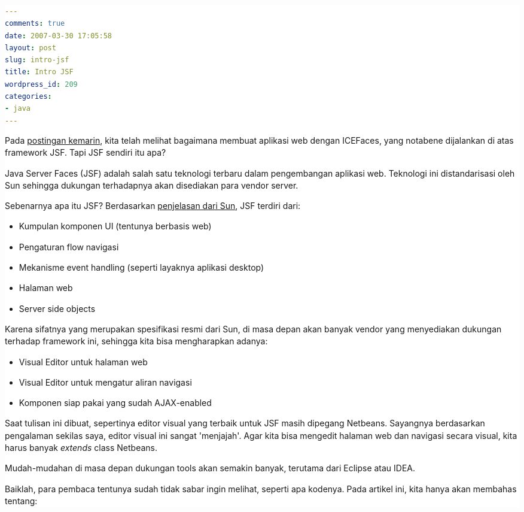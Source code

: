 ```yaml
---
comments: true
date: 2007-03-30 17:05:58
layout: post
slug: intro-jsf
title: Intro JSF
wordpress_id: 209
categories:
- java
---
```


Pada [postingan kemarin](http://endy.artivisi.com/blog/java/intro-icefaces/), kita telah melihat bagaimana membuat aplikasi web dengan ICEFaces, yang notabene dijalankan di atas framework JSF. Tapi JSF sendiri itu apa?

Java Server Faces (JSF) adalah salah satu teknologi terbaru dalam pengembangan aplikasi web. Teknologi ini distandarisasi oleh Sun sehingga dukungan terhadapnya akan disediakan para vendor server. 

Sebenarnya apa itu JSF? Berdasarkan [penjelasan dari Sun](http://java.sun.com/j2ee/1.4/docs/tutorial/doc/JSFIntro3.html), JSF terdiri dari: 



	
  * Kumpulan komponen UI (tentunya berbasis web)

	
  * Pengaturan flow navigasi

	
  * Mekanisme event handling (seperti layaknya aplikasi desktop)

	
  * Halaman web

	
  * Server side objects



Karena sifatnya yang merupakan spesifikasi resmi dari Sun, di masa depan akan banyak vendor yang menyediakan dukungan terhadap framework ini, sehingga kita bisa mengharapkan adanya:

	
  * Visual Editor untuk halaman web

	
  * Visual Editor untuk mengatur aliran navigasi

	
  * Komponen siap pakai yang sudah AJAX-enabled



Saat tulisan ini dibuat, sepertinya editor visual yang terbaik untuk JSF masih dipegang Netbeans. Sayangnya berdasarkan pengalaman sekilas saya, editor visual ini sangat 'menjajah'. Agar kita bisa mengedit halaman web dan navigasi secara visual, kita harus banyak _extends_ class Netbeans. 

Mudah-mudahan di masa depan dukungan tools akan semakin banyak, terutama dari Eclipse atau IDEA. 

Baiklah, para pembaca tentunya sudah tidak sabar ingin melihat, seperti apa kodenya. Pada artikel ini, kita hanya akan membahas tentang: 
